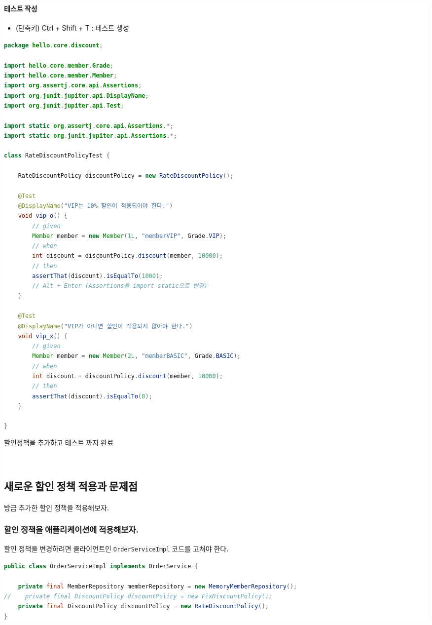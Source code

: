 #### 테스트 작성  
- (단축키) Ctrl + Shift + T : 테스트 생성 
```java
package hello.core.discount;

import hello.core.member.Grade;
import hello.core.member.Member;
import org.assertj.core.api.Assertions;
import org.junit.jupiter.api.DisplayName;
import org.junit.jupiter.api.Test;

import static org.assertj.core.api.Assertions.*;
import static org.junit.jupiter.api.Assertions.*;

class RateDiscountPolicyTest {

    RateDiscountPolicy discountPolicy = new RateDiscountPolicy();

    @Test
    @DisplayName("VIP는 10% 할인이 적용되어야 한다.")
    void vip_o() {
        // given
        Member member = new Member(1L, "memberVIP", Grade.VIP);
        // when
        int discount = discountPolicy.discount(member, 10000);
        // then
        assertThat(discount).isEqualTo(1000); 
        // Alt + Enter (Assertions을 import static으로 변경)
    }

    @Test
    @DisplayName("VIP가 아니면 할인이 적용되지 않아야 한다.")
    void vip_x() {
        // given
        Member member = new Member(2L, "memberBASIC", Grade.BASIC);
        // when
        int discount = discountPolicy.discount(member, 10000);
        // then
        assertThat(discount).isEqualTo(0);
    }

}
```
할인정책을 추가하고 테스트 까지 완료  

<br>  

## 새로운 할인 정책 적용과 문제점  
방금 추가한 할인 정책을 적용해보자.  

### 할인 정책을 애플리케이션에 적용해보자.  
할인 정책을 변경하려면 클라이언트인 `OrderServiceImpl` 코드를 고쳐야 한다.  
```java
public class OrderServiceImpl implements OrderService {

    private final MemberRepository memberRepository = new MemoryMemberRepository();
//    private final DiscountPolicy discountPolicy = new FixDiscountPolicy();
    private final DiscountPolicy discountPolicy = new RateDiscountPolicy();
}
```  
